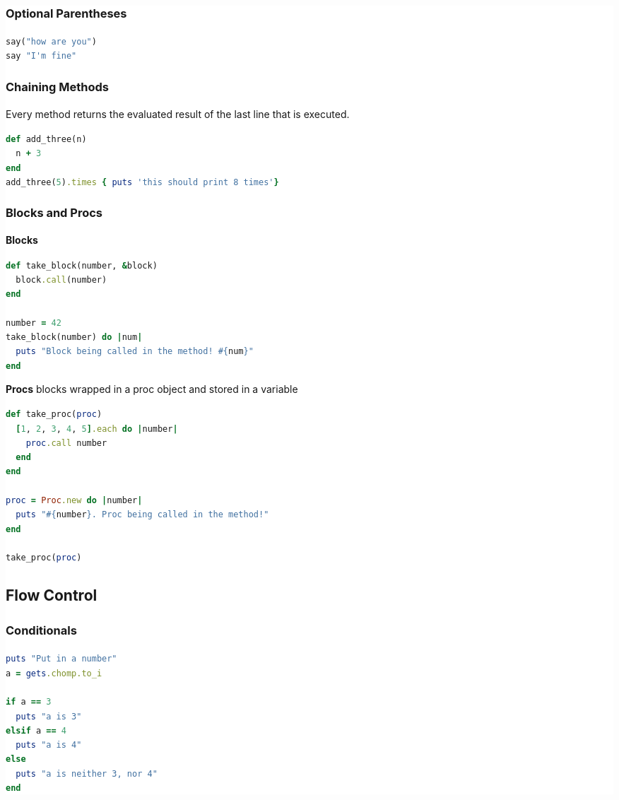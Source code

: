 ### Optional Parentheses
```ruby
say("how are you")
say "I'm fine"
```

### Chaining Methods
Every method returns the evaluated result of the last line that is executed.

```ruby
def add_three(n)
  n + 3
end
add_three(5).times { puts 'this should print 8 times'}
```

### Blocks and Procs

**Blocks**

```ruby
def take_block(number, &block)
  block.call(number)
end

number = 42   
take_block(number) do |num|
  puts "Block being called in the method! #{num}"
end
```

**Procs** blocks wrapped in a proc object and stored in a variable

```ruby
def take_proc(proc)
  [1, 2, 3, 4, 5].each do |number|
    proc.call number
  end
end

proc = Proc.new do |number|
  puts "#{number}. Proc being called in the method!"
end

take_proc(proc)
```

## Flow Control

### Conditionals
```ruby
puts "Put in a number"
a = gets.chomp.to_i

if a == 3
  puts "a is 3"
elsif a == 4
  puts "a is 4"
else
  puts "a is neither 3, nor 4"
end
```
